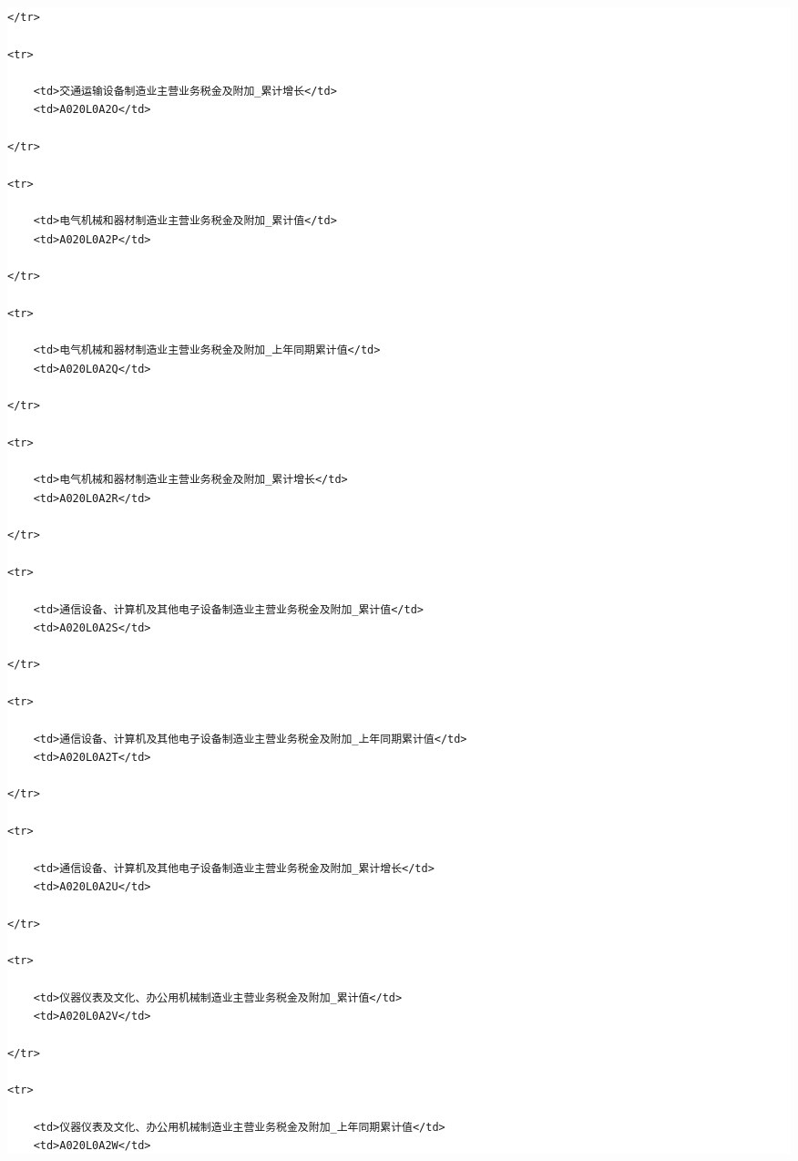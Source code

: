     </tr>
    
    <tr>

        <td>交通运输设备制造业主营业务税金及附加_累计增长</td>
        <td>A020L0A2O</td>

    </tr>
    
    <tr>

        <td>电气机械和器材制造业主营业务税金及附加_累计值</td>
        <td>A020L0A2P</td>

    </tr>
    
    <tr>

        <td>电气机械和器材制造业主营业务税金及附加_上年同期累计值</td>
        <td>A020L0A2Q</td>

    </tr>
    
    <tr>

        <td>电气机械和器材制造业主营业务税金及附加_累计增长</td>
        <td>A020L0A2R</td>

    </tr>
    
    <tr>

        <td>通信设备、计算机及其他电子设备制造业主营业务税金及附加_累计值</td>
        <td>A020L0A2S</td>

    </tr>
    
    <tr>

        <td>通信设备、计算机及其他电子设备制造业主营业务税金及附加_上年同期累计值</td>
        <td>A020L0A2T</td>

    </tr>
    
    <tr>

        <td>通信设备、计算机及其他电子设备制造业主营业务税金及附加_累计增长</td>
        <td>A020L0A2U</td>

    </tr>
    
    <tr>

        <td>仪器仪表及文化、办公用机械制造业主营业务税金及附加_累计值</td>
        <td>A020L0A2V</td>

    </tr>
    
    <tr>

        <td>仪器仪表及文化、办公用机械制造业主营业务税金及附加_上年同期累计值</td>
        <td>A020L0A2W</td>
